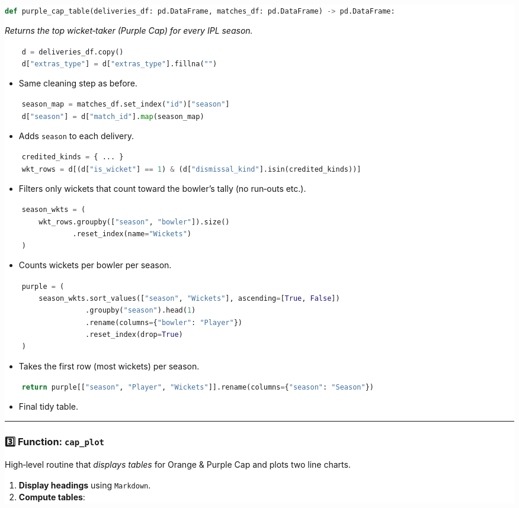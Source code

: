 ```python
def purple_cap_table(deliveries_df: pd.DataFrame, matches_df: pd.DataFrame) -> pd.DataFrame:
```

*Returns the top wicket‑taker (Purple Cap) for every IPL season.*

```python
    d = deliveries_df.copy()
    d["extras_type"] = d["extras_type"].fillna("")
```

* Same cleaning step as before.

```python
    season_map = matches_df.set_index("id")["season"]
    d["season"] = d["match_id"].map(season_map)
```

* Adds `season` to each delivery.

```python
    credited_kinds = { ... }
    wkt_rows = d[(d["is_wicket"] == 1) & (d["dismissal_kind"].isin(credited_kinds))]
```

* Filters only wickets that count toward the bowler’s tally (no run‑outs etc.).

```python
    season_wkts = (
        wkt_rows.groupby(["season", "bowler"]).size()
                .reset_index(name="Wickets")
    )
```

* Counts wickets per bowler per season.

```python
    purple = (
        season_wkts.sort_values(["season", "Wickets"], ascending=[True, False])
                   .groupby("season").head(1)
                   .rename(columns={"bowler": "Player"})
                   .reset_index(drop=True)
    )
```

* Takes the first row (most wickets) per season.

```python
    return purple[["season", "Player", "Wickets"]].rename(columns={"season": "Season"})
```

* Final tidy table.

---

### 3️⃣ Function: `cap_plot`

High‑level routine that *displays tables* for Orange & Purple Cap and plots two line charts.

1. **Display headings** using `Markdown`.
2. **Compute tables**:

